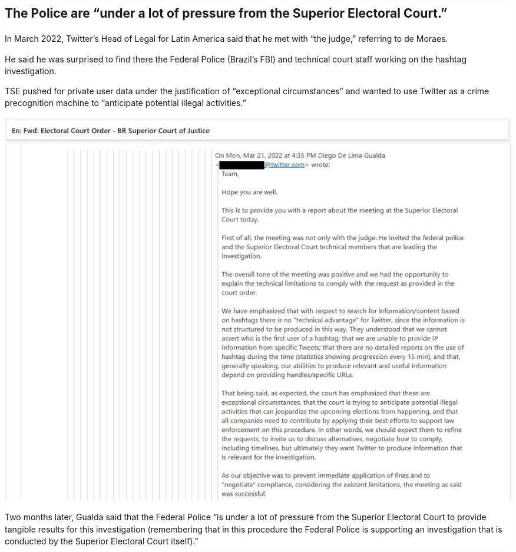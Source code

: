 
The Police are “under a lot of pressure from the Superior Electoral Court.”
---------------------------------------------------------------------------

In March 2022, Twitter’s Head of Legal for Latin America said that he met with “the judge,” referring to de Moraes.

He said he was surprised to find there the Federal Police (Brazil’s FBI) and technical court staff working on the hashtag investigation.

TSE pushed for private user data under the justification of “exceptional circumstances” and wanted to use Twitter as a crime precognition machine to “anticipate potential illegal activities.”

[![Screenshot](./images/twiiter_files_brazil_19-ee508156.webp)](#js-19)


Two months later, Gualda said that the Federal Police “is under a lot of pressure from the Superior Electoral Court to provide tangible results for this investigation (remembering that in this procedure the Federal Police is supporting an investigation that is conducted by the Superior Electoral Court itself).”
